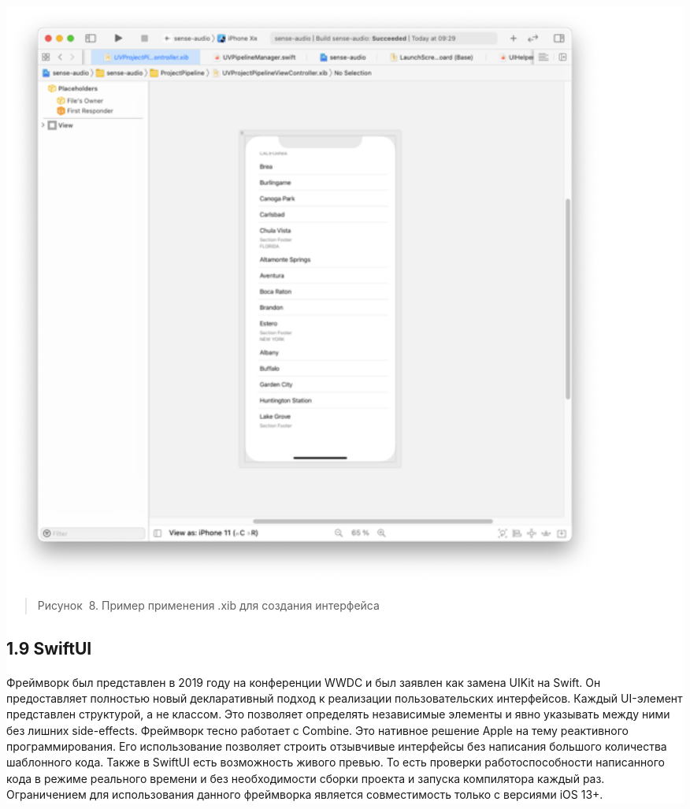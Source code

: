 ![CourseWork_Assets/Picture_1%207.svg](CourseWork_Assets/Picture_1%207.svg)

> Рисунок  8. Пример применения .xib для создания интерфейса

## 1.9 SwiftUI

Фреймворк был представлен в 2019 году на конференции WWDC и был заявлен как замена UIKit на Swift. Он предоставляет полностью новый декларативный подход к реализации пользовательских интерфейсов. Каждый UI-элемент представлен структурой, а не классом. Это позволяет определять независимые элементы и явно указывать между ними без лишних side-effects. Фреймворк тесно работает с Combine. Это нативное решение Apple на тему реактивного программирования. Его использование позволяет строить отзывчивые интерфейсы без написания большого количества шаблонного кода. Также в SwiftUI есть возможность живого превью. То есть проверки работоспособности написанного кода в режиме реального времени и без необходимости сборки проекта и запуска компилятора каждый раз. Ограничением для использования данного фреймворка является совместимость только с версиями iOS 13+.
